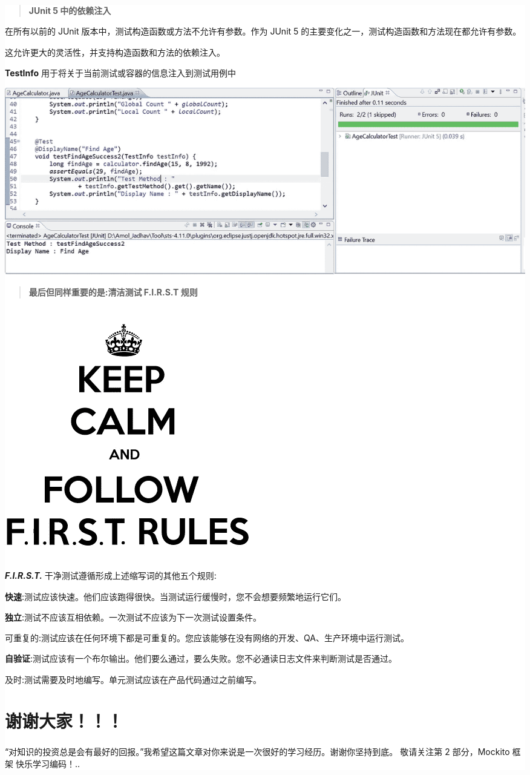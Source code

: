 > **JUnit 5 中的依赖注入**

在所有以前的 JUnit 版本中，测试构造函数或方法不允许有参数。作为 JUnit 5 的主要变化之一，测试构造函数和方法现在都允许有参数。

这允许更大的灵活性，并支持构造函数和方法的依赖注入。

**TestInfo** 用于将关于当前测试或容器的信息注入到测试用例中

![](img/b894454df0bd82c77b1a8a16cbed3fbf.png)

> **最后但同样重要的是:清洁测试 F.I.R.S.T 规则**

![](img/d3b1d7dc48157f1d6deff22faa4944d6.png)

***F.I.R.S.T.*** 干净测试遵循形成上述缩写词的其他五个规则:

**快速**:测试应该快速。他们应该跑得很快。当测试运行缓慢时，您不会想要频繁地运行它们。

**独立**:测试不应该互相依赖。一次测试不应该为下一次测试设置条件。

可重复的:测试应该在任何环境下都是可重复的。您应该能够在没有网络的开发、QA、生产环境中运行测试。

**自验证**:测试应该有一个布尔输出。他们要么通过，要么失败。您不必通读日志文件来判断测试是否通过。

及时:测试需要及时地编写。单元测试应该在产品代码通过之前编写。

# 谢谢大家！！！

“对知识的投资总是会有最好的回报。”我希望这篇文章对你来说是一次很好的学习经历。谢谢你坚持到底。
敬请关注第 2 部分，Mockito 框架
快乐学习编码！..